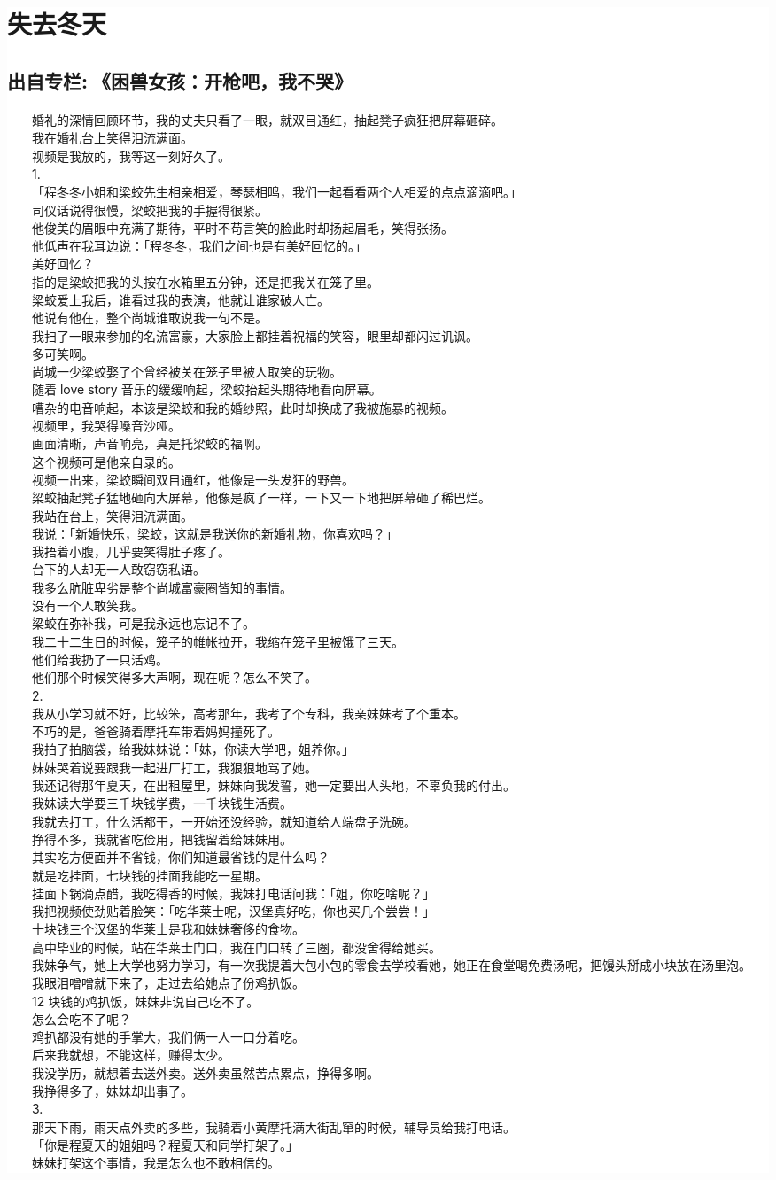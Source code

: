 # 失去冬天  
## 出自专栏: 《困兽女孩：开枪吧，我不哭》  
&emsp;&emsp;婚礼的深情回顾环节，我的丈夫只看了一眼，就双目通红，抽起凳子疯狂把屏幕砸碎。  
&emsp;&emsp;我在婚礼台上笑得泪流满面。  
&emsp;&emsp;视频是我放的，我等这一刻好久了。  
&emsp;&emsp;1.  
&emsp;&emsp;「程冬冬小姐和梁蛟先生相亲相爱，琴瑟相鸣，我们一起看看两个人相爱的点点滴滴吧。」  
&emsp;&emsp;司仪话说得很慢，梁蛟把我的手握得很紧。  
&emsp;&emsp;他俊美的眉眼中充满了期待，平时不苟言笑的脸此时却扬起眉毛，笑得张扬。  
&emsp;&emsp;他低声在我耳边说：「程冬冬，我们之间也是有美好回忆的。」  
&emsp;&emsp;美好回忆？  
&emsp;&emsp;指的是梁蛟把我的头按在水箱里五分钟，还是把我关在笼子里。  
&emsp;&emsp;梁蛟爱上我后，谁看过我的表演，他就让谁家破人亡。  
&emsp;&emsp;他说有他在，整个尚城谁敢说我一句不是。  
&emsp;&emsp;我扫了一眼来参加的名流富豪，大家脸上都挂着祝福的笑容，眼里却都闪过讥讽。  
&emsp;&emsp;多可笑啊。  
&emsp;&emsp;尚城一少梁蛟娶了个曾经被关在笼子里被人取笑的玩物。  
&emsp;&emsp;随着 love story 音乐的缓缓响起，梁蛟抬起头期待地看向屏幕。  
&emsp;&emsp;嘈杂的电音响起，本该是梁蛟和我的婚纱照，此时却换成了我被施暴的视频。  
&emsp;&emsp;视频里，我哭得嗓音沙哑。  
&emsp;&emsp;画面清晰，声音响亮，真是托梁蛟的福啊。  
&emsp;&emsp;这个视频可是他亲自录的。  
&emsp;&emsp;视频一出来，梁蛟瞬间双目通红，他像是一头发狂的野兽。  
&emsp;&emsp;梁蛟抽起凳子猛地砸向大屏幕，他像是疯了一样，一下又一下地把屏幕砸了稀巴烂。  
&emsp;&emsp;我站在台上，笑得泪流满面。  
&emsp;&emsp;我说：「新婚快乐，梁蛟，这就是我送你的新婚礼物，你喜欢吗？」  
&emsp;&emsp;我捂着小腹，几乎要笑得肚子疼了。  
&emsp;&emsp;台下的人却无一人敢窃窃私语。  
&emsp;&emsp;我多么肮脏卑劣是整个尚城富豪圈皆知的事情。  
&emsp;&emsp;没有一个人敢笑我。  
&emsp;&emsp;梁蛟在弥补我，可是我永远也忘记不了。  
&emsp;&emsp;我二十二生日的时候，笼子的帷帐拉开，我缩在笼子里被饿了三天。  
&emsp;&emsp;他们给我扔了一只活鸡。  
&emsp;&emsp;他们那个时候笑得多大声啊，现在呢？怎么不笑了。  
&emsp;&emsp;2.  
&emsp;&emsp;我从小学习就不好，比较笨，高考那年，我考了个专科，我亲妹妹考了个重本。  
&emsp;&emsp;不巧的是，爸爸骑着摩托车带着妈妈撞死了。  
&emsp;&emsp;我拍了拍脑袋，给我妹妹说：「妹，你读大学吧，姐养你。」  
&emsp;&emsp;妹妹哭着说要跟我一起进厂打工，我狠狠地骂了她。  
&emsp;&emsp;我还记得那年夏天，在出租屋里，妹妹向我发誓，她一定要出人头地，不辜负我的付出。  
&emsp;&emsp;我妹读大学要三千块钱学费，一千块钱生活费。  
&emsp;&emsp;我就去打工，什么活都干，一开始还没经验，就知道给人端盘子洗碗。  
&emsp;&emsp;挣得不多，我就省吃俭用，把钱留着给妹妹用。  
&emsp;&emsp;其实吃方便面并不省钱，你们知道最省钱的是什么吗？  
&emsp;&emsp;就是吃挂面，七块钱的挂面我能吃一星期。  
&emsp;&emsp;挂面下锅滴点醋，我吃得香的时候，我妹打电话问我：「姐，你吃啥呢？」  
&emsp;&emsp;我把视频使劲贴着脸笑：「吃华莱士呢，汉堡真好吃，你也买几个尝尝！」  
&emsp;&emsp;十块钱三个汉堡的华莱士是我和妹妹奢侈的食物。  
&emsp;&emsp;高中毕业的时候，站在华莱士门口，我在门口转了三圈，都没舍得给她买。  
&emsp;&emsp;我妹争气，她上大学也努力学习，有一次我提着大包小包的零食去学校看她，她正在食堂喝免费汤呢，把馒头掰成小块放在汤里泡。  
&emsp;&emsp;我眼泪噌噌就下来了，走过去给她点了份鸡扒饭。  
&emsp;&emsp;12 块钱的鸡扒饭，妹妹非说自己吃不了。  
&emsp;&emsp;怎么会吃不了呢？  
&emsp;&emsp;鸡扒都没有她的手掌大，我们俩一人一口分着吃。  
&emsp;&emsp;后来我就想，不能这样，赚得太少。  
&emsp;&emsp;我没学历，就想着去送外卖。送外卖虽然苦点累点，挣得多啊。  
&emsp;&emsp;我挣得多了，妹妹却出事了。  
&emsp;&emsp;3.  
&emsp;&emsp;那天下雨，雨天点外卖的多些，我骑着小黄摩托满大街乱窜的时候，辅导员给我打电话。  
&emsp;&emsp;「你是程夏天的姐姐吗？程夏天和同学打架了。」  
&emsp;&emsp;妹妹打架这个事情，我是怎么也不敢相信的。  